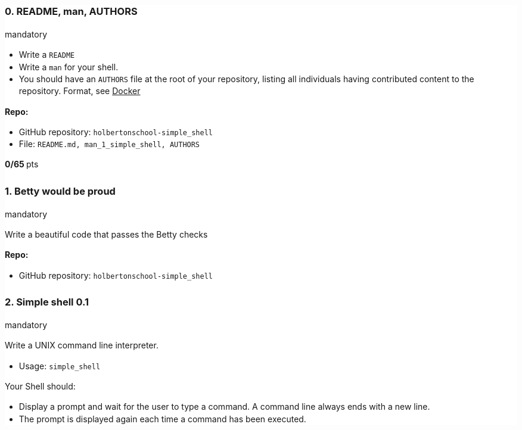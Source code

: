 <div data-role="task20137" data-position="0">
<div>
<div>
<h3>0. README, man, AUTHORS</h3>
<div>mandatory</div>
</div>
<div>
<ul>
<li>Write a <code>README</code></li>
<li>Write a <code>man</code> for your shell.</li>
<li>You should have an <code>AUTHORS</code> file at the root of your repository, listing all individuals having contributed content to the repository. Format, see <a title="Docker" href="https://intranet.hbtn.io/rltoken/OkJnESwrC-LyYFtCyn7Axg" target="_blank" rel="noopener">Docker</a></li>
</ul>
</div>
<div>
<div>
<p><strong>Repo:</strong></p>
<ul>
<li>GitHub repository: <code>holbertonschool-simple_shell</code></li>
<li>File: <code>README.md, man_1_simple_shell, AUTHORS</code></li>
</ul>
</div>
</div>
<div>
<div>
<div><strong>0/65 </strong>pts</div>
</div>
</div>
</div>
</div>
<div data-role="task20115" data-position="1">
<div>
<h3>1. Betty would be proud</h3>
<div>mandatory</div>
</div>
<div>
<p>Write a beautiful code that passes the Betty checks</p>
</div>
<div>
<div>
<p><strong>Repo:</strong></p>
<ul>
<li>GitHub repository: <code>holbertonschool-simple_shell</code></li>
</ul>
</div>
</div>
</div>
<div data-role="task20116" data-position="2">
<div>
<h3>2. Simple shell 0.1</h3>
<div>mandatory</div>
</div>
<div>
<p>Write a UNIX command line interpreter.</p>
<ul>
<li>Usage: <code>simple_shell</code></li>
</ul>
<p>Your Shell should:</p>
<ul>
<li>Display a prompt and wait for the user to type a command. A command line always ends with a new line.</li>
<li>The prompt is displayed again each time a command has been executed.</li>